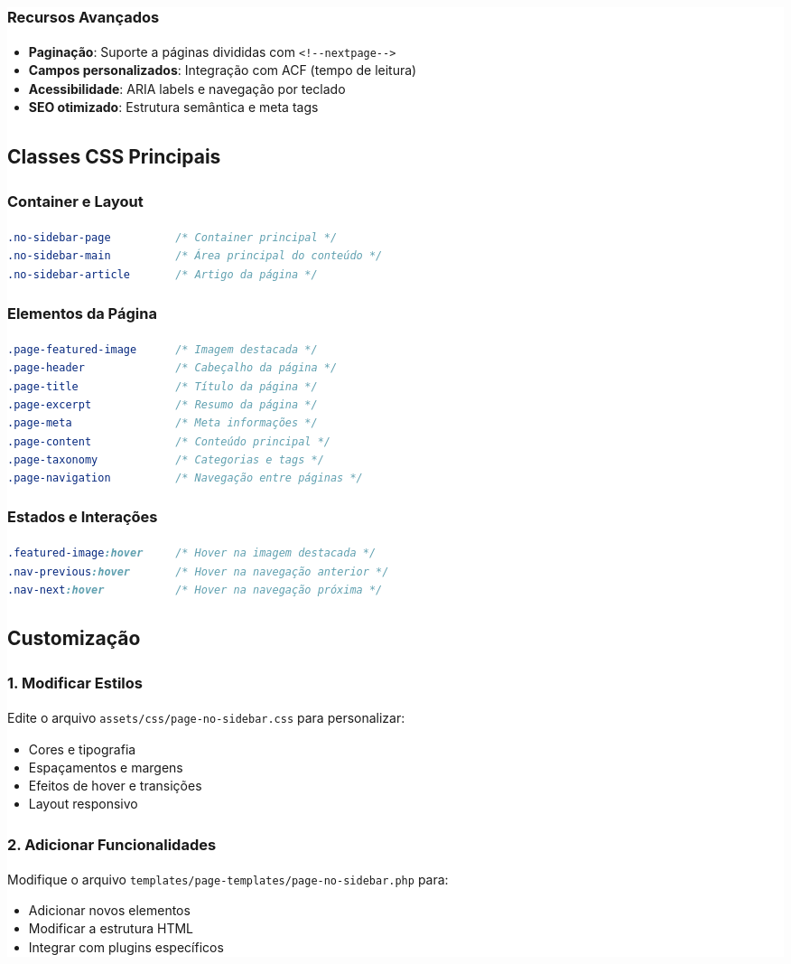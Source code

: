 ### Recursos Avançados
- **Paginação**: Suporte a páginas divididas com `<!--nextpage-->`
- **Campos personalizados**: Integração com ACF (tempo de leitura)
- **Acessibilidade**: ARIA labels e navegação por teclado
- **SEO otimizado**: Estrutura semântica e meta tags

## Classes CSS Principais

### Container e Layout
```css
.no-sidebar-page          /* Container principal */
.no-sidebar-main          /* Área principal do conteúdo */
.no-sidebar-article       /* Artigo da página */
```

### Elementos da Página
```css
.page-featured-image      /* Imagem destacada */
.page-header              /* Cabeçalho da página */
.page-title               /* Título da página */
.page-excerpt             /* Resumo da página */
.page-meta                /* Meta informações */
.page-content             /* Conteúdo principal */
.page-taxonomy            /* Categorias e tags */
.page-navigation          /* Navegação entre páginas */
```

### Estados e Interações
```css
.featured-image:hover     /* Hover na imagem destacada */
.nav-previous:hover       /* Hover na navegação anterior */
.nav-next:hover           /* Hover na navegação próxima */
```

## Customização

### 1. Modificar Estilos
Edite o arquivo `assets/css/page-no-sidebar.css` para personalizar:
- Cores e tipografia
- Espaçamentos e margens
- Efeitos de hover e transições
- Layout responsivo

### 2. Adicionar Funcionalidades
Modifique o arquivo `templates/page-templates/page-no-sidebar.php` para:
- Adicionar novos elementos
- Modificar a estrutura HTML
- Integrar com plugins específicos
